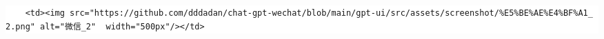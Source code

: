         <td><img src="https://github.com/dddadan/chat-gpt-wechat/blob/main/gpt-ui/src/assets/screenshot/%E5%BE%AE%E4%BF%A1_2.png" alt="微信_2"  width="500px"/></td>